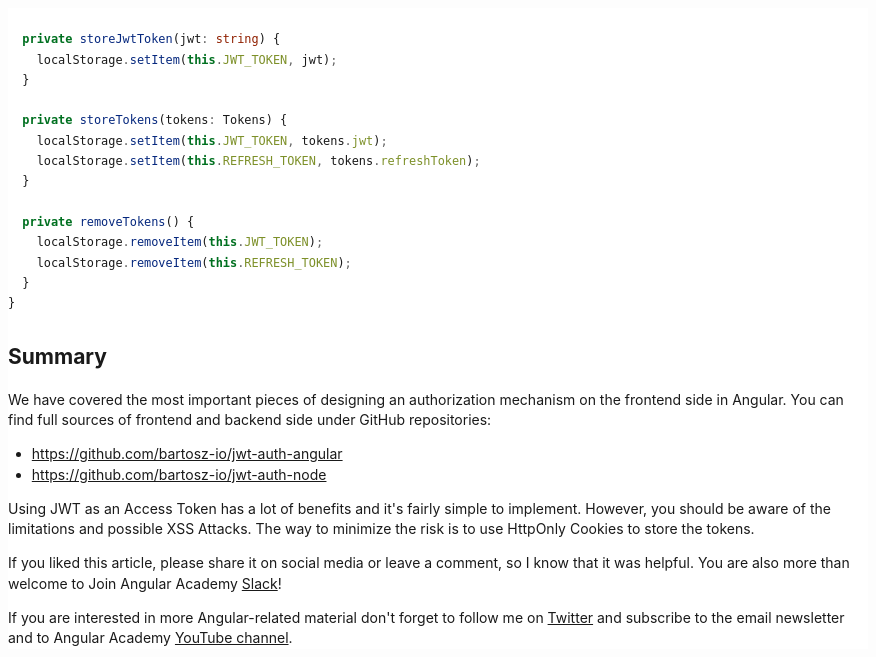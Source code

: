 ``` typescript

  private storeJwtToken(jwt: string) {
    localStorage.setItem(this.JWT_TOKEN, jwt);
  }

  private storeTokens(tokens: Tokens) {
    localStorage.setItem(this.JWT_TOKEN, tokens.jwt);
    localStorage.setItem(this.REFRESH_TOKEN, tokens.refreshToken);
  }

  private removeTokens() {
    localStorage.removeItem(this.JWT_TOKEN);
    localStorage.removeItem(this.REFRESH_TOKEN);
  }
}

```

## Summary

We have covered the most important pieces of designing an authorization mechanism on the frontend side in Angular. You can find full sources of frontend and backend side under GitHub repositories:

* <https://github.com/bartosz-io/jwt-auth-angular>
* <https://github.com/bartosz-io/jwt-auth-node>

Using JWT as an Access Token has a lot of benefits and it's fairly simple to implement. However, you should be aware of the limitations and possible XSS Attacks. The way to minimize the risk is to use HttpOnly Cookies to store the tokens.

If you liked this article, please share it on social media or leave a comment, so I know that it was helpful. You are also more than welcome to Join Angular Academy [Slack](https://join.slack.com/t/angular-academy/shared_invite/enQtNDY1MjczMDA3ODEzLWQ4MTc5YjY1ZTkyOTIxMzE0Yzc0NTIzOGRjZjI1OWQ5Nzk1MmJhZTgyNThmNTJjMGExZGNkMDY1M2U4OTc4YTA)!

If you are interested in more Angular-related material don't forget to follow me on [Twitter](https://twitter.com/pietrucha) and subscribe to the email newsletter and to Angular Academy [YouTube channel](https://www.youtube.com/channel/UCcJutJNPZVG5sbp_xaTmKEw/?sub_confirmation=1).